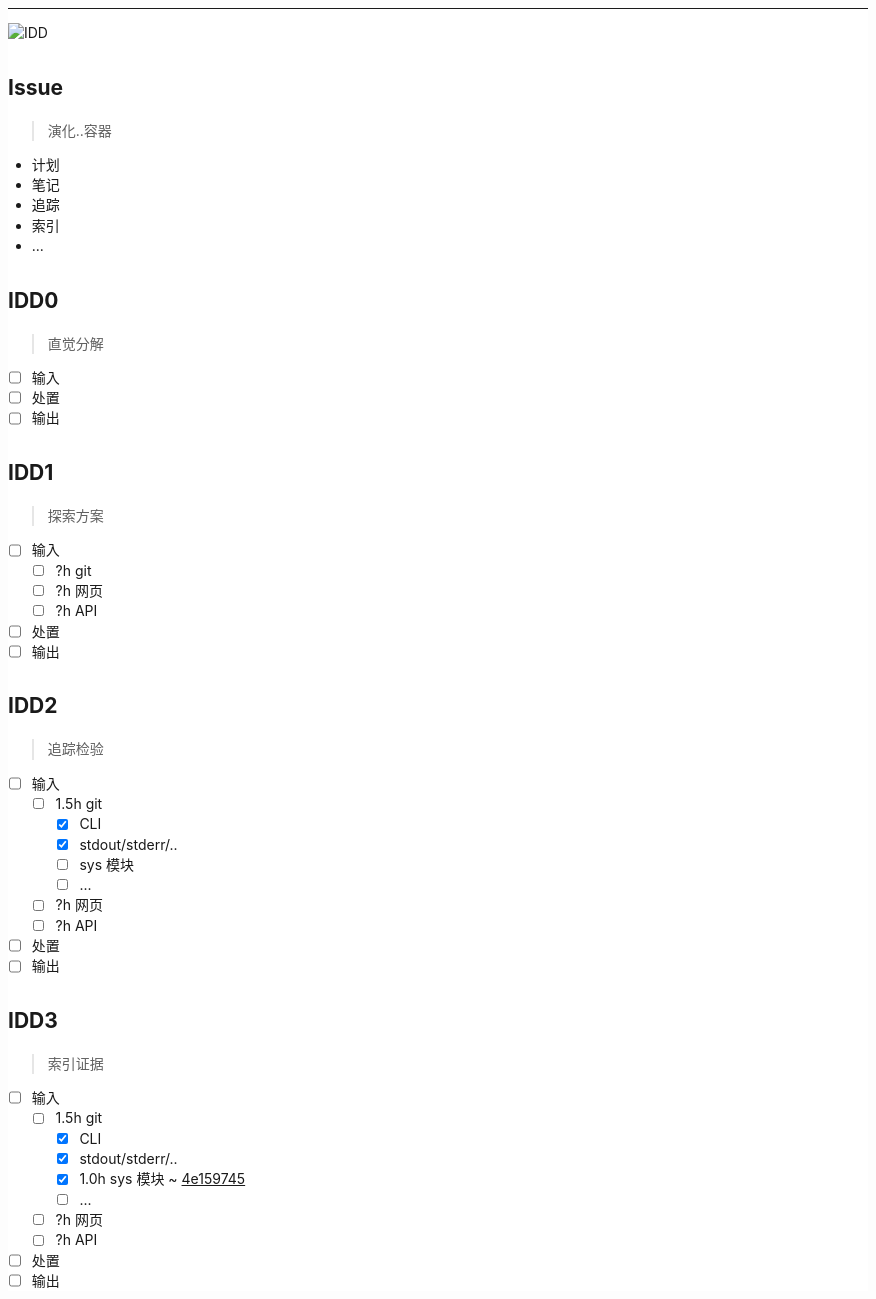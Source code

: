 ------

![IDD](https://ipic.zoomquiet.top/2019-08-25-PoL-IDD2.jpg)

## Issue
> 演化..容器

- 计划
- 笔记
- 追踪
- 索引
- ...

## IDD0
> 直觉分解

- [ ] 输入
- [ ] 处置
- [ ] 输出

## IDD1
> 探索方案

- [ ] 输入
    + [ ] ?h git
    + [ ] ?h 网页
    + [ ] ?h API
- [ ] 处置
- [ ] 输出

## IDD2
> 追踪检验

- [ ] 输入
    + [ ] 1.5h git
        * [x] CLI 
        * [x] stdout/stderr/.. 
        * [ ] sys 模块 
        * [ ] ...
    + [ ] ?h 网页
    + [ ] ?h API
- [ ] 处置
- [ ] 输出

## IDD3
> 索引证据

- [ ] 输入
    + [ ] 1.5h git
        * [x] CLI 
        * [x] stdout/stderr/.. 
        * [x] 1.0h sys 模块 ~ [4e159745](https://gitlab.com/101camp/5py/tasks/-/commit/4e159745fc5f953330334944443510c2350e93e3#note_301317934)
        * [ ] ...
    + [ ] ?h 网页
    + [ ] ?h API
- [ ] 处置
- [ ] 输出
